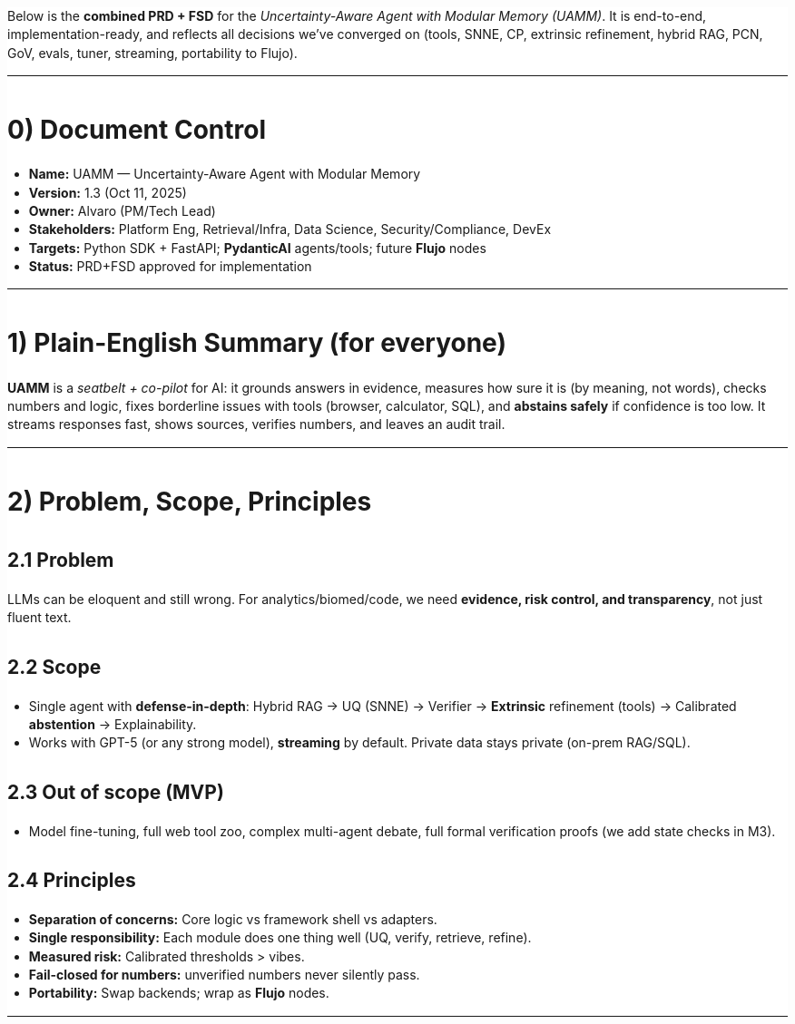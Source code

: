 Below is the **combined PRD + FSD** for the *Uncertainty-Aware Agent with Modular Memory (UAMM)*. It is end-to-end, implementation-ready, and reflects all decisions we’ve converged on (tools, SNNE, CP, extrinsic refinement, hybrid RAG, PCN, GoV, evals, tuner, streaming, portability to Flujo).

---

# 0) Document Control

* **Name:** UAMM — Uncertainty-Aware Agent with Modular Memory
* **Version:** 1.3 (Oct 11, 2025)
* **Owner:** Alvaro (PM/Tech Lead)
* **Stakeholders:** Platform Eng, Retrieval/Infra, Data Science, Security/Compliance, DevEx
* **Targets:** Python SDK + FastAPI; **PydanticAI** agents/tools; future **Flujo** nodes
* **Status:** PRD+FSD approved for implementation

---

# 1) Plain-English Summary (for everyone)

**UAMM** is a *seatbelt + co-pilot* for AI: it grounds answers in evidence, measures how sure it is (by meaning, not words), checks numbers and logic, fixes borderline issues with tools (browser, calculator, SQL), and **abstains safely** if confidence is too low. It streams responses fast, shows sources, verifies numbers, and leaves an audit trail.

---

# 2) Problem, Scope, Principles

## 2.1 Problem

LLMs can be eloquent and still wrong. For analytics/biomed/code, we need **evidence, risk control, and transparency**, not just fluent text.

## 2.2 Scope

* Single agent with **defense-in-depth**: Hybrid RAG → UQ (SNNE) → Verifier → **Extrinsic** refinement (tools) → Calibrated **abstention** → Explainability.
* Works with GPT-5 (or any strong model), **streaming** by default. Private data stays private (on-prem RAG/SQL).

## 2.3 Out of scope (MVP)

* Model fine-tuning, full web tool zoo, complex multi-agent debate, full formal verification proofs (we add state checks in M3).

## 2.4 Principles

* **Separation of concerns:** Core logic vs framework shell vs adapters.
* **Single responsibility:** Each module does one thing well (UQ, verify, retrieve, refine).
* **Measured risk:** Calibrated thresholds > vibes.
* **Fail-closed for numbers:** unverified numbers never silently pass.
* **Portability:** Swap backends; wrap as **Flujo** nodes.

---
